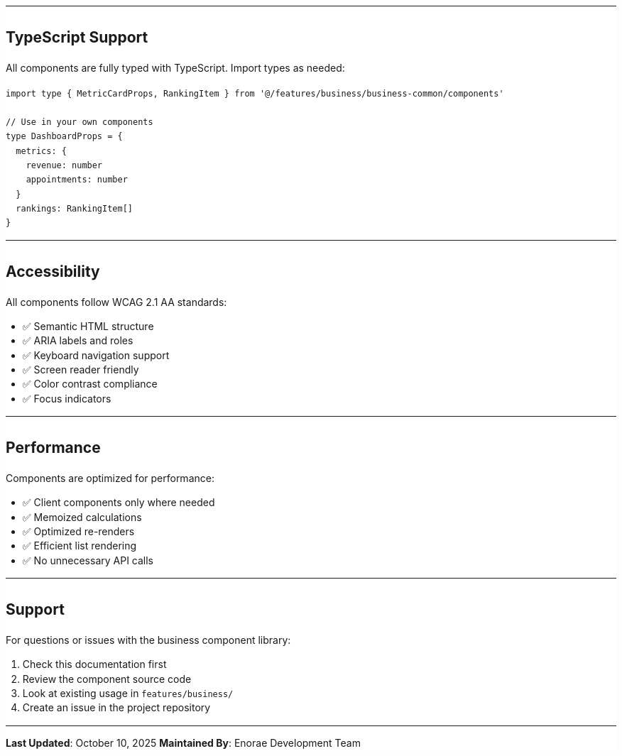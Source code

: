 
---

## TypeScript Support

All components are fully typed with TypeScript. Import types as needed:

```tsx
import type { MetricCardProps, RankingItem } from '@/features/business/business-common/components'

// Use in your own components
type DashboardProps = {
  metrics: {
    revenue: number
    appointments: number
  }
  rankings: RankingItem[]
}
```

---

## Accessibility

All components follow WCAG 2.1 AA standards:

- ✅ Semantic HTML structure
- ✅ ARIA labels and roles
- ✅ Keyboard navigation support
- ✅ Screen reader friendly
- ✅ Color contrast compliance
- ✅ Focus indicators

---

## Performance

Components are optimized for performance:

- ✅ Client components only where needed
- ✅ Memoized calculations
- ✅ Optimized re-renders
- ✅ Efficient list rendering
- ✅ No unnecessary API calls

---

## Support

For questions or issues with the business component library:

1. Check this documentation first
2. Review the component source code
3. Look at existing usage in `features/business/`
4. Create an issue in the project repository

---

**Last Updated**: October 10, 2025
**Maintained By**: Enorae Development Team
